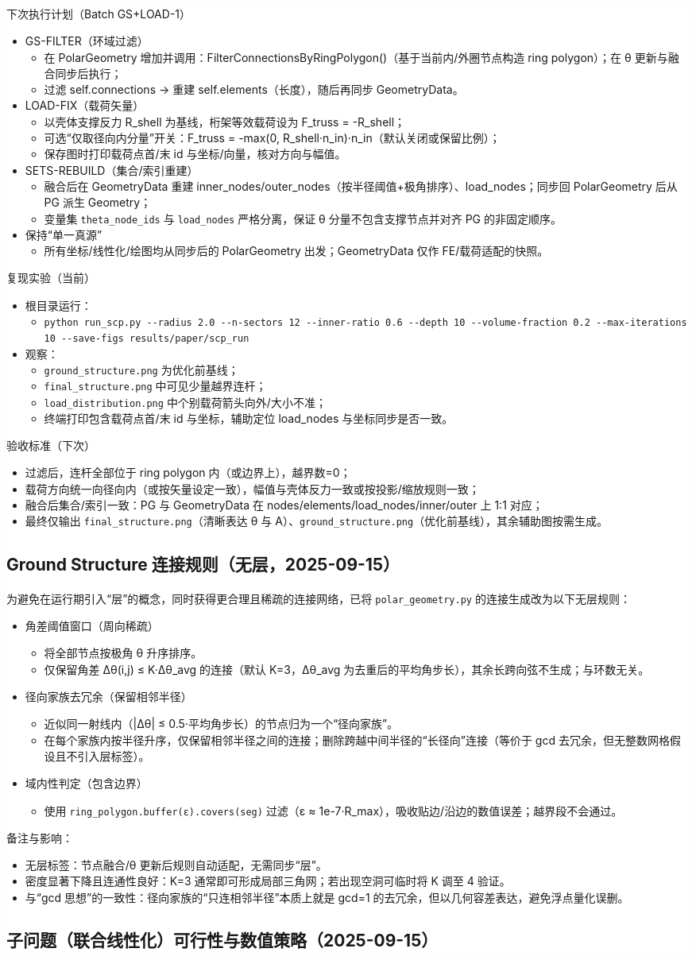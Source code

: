 下次执行计划（Batch GS+LOAD-1）
- GS-FILTER（环域过滤）
  - 在 PolarGeometry 增加并调用：FilterConnectionsByRingPolygon()（基于当前内/外圈节点构造 ring polygon）；在 θ 更新与融合同步后执行；
  - 过滤 self.connections → 重建 self.elements（长度），随后再同步 GeometryData。
- LOAD-FIX（载荷矢量）
  - 以壳体支撑反力 R_shell 为基线，桁架等效载荷设为 F_truss = -R_shell；
  - 可选“仅取径向内分量”开关：F_truss = -max(0, R_shell·n_in)·n_in（默认关闭或保留比例）；
  - 保存图时打印载荷点首/末 id 与坐标/向量，核对方向与幅值。
- SETS-REBUILD（集合/索引重建）
  - 融合后在 GeometryData 重建 inner_nodes/outer_nodes（按半径阈值+极角排序）、load_nodes；同步回 PolarGeometry 后从 PG 派生 Geometry；
  - 变量集 `theta_node_ids` 与 `load_nodes` 严格分离，保证 θ 分量不包含支撑节点并对齐 PG 的非固定顺序。
- 保持“单一真源”
  - 所有坐标/线性化/绘图均从同步后的 PolarGeometry 出发；GeometryData 仅作 FE/载荷适配的快照。

复现实验（当前）
- 根目录运行：
  - `python run_scp.py --radius 2.0 --n-sectors 12 --inner-ratio 0.6 --depth 10 --volume-fraction 0.2 --max-iterations 10 --save-figs results/paper/scp_run`
- 观察：
  - `ground_structure.png` 为优化前基线；
  - `final_structure.png` 中可见少量越界连杆；
  - `load_distribution.png` 中个别载荷箭头向外/大小不准；
  - 终端打印包含载荷点首/末 id 与坐标，辅助定位 load_nodes 与坐标同步是否一致。

验收标准（下次）
- 过滤后，连杆全部位于 ring polygon 内（或边界上），越界数=0；
- 载荷方向统一向径向内（或按矢量设定一致），幅值与壳体反力一致或按投影/缩放规则一致；
- 融合后集合/索引一致：PG 与 GeometryData 在 nodes/elements/load_nodes/inner/outer 上 1:1 对应；
- 最终仅输出 `final_structure.png`（清晰表达 θ 与 A）、`ground_structure.png`（优化前基线），其余辅助图按需生成。

## Ground Structure 连接规则（无层，2025-09-15）

为避免在运行期引入“层”的概念，同时获得更合理且稀疏的连接网络，已将 `polar_geometry.py` 的连接生成改为以下无层规则：

- 角差阈值窗口（周向稀疏）
  - 将全部节点按极角 θ 升序排序。
  - 仅保留角差 Δθ(i,j) ≤ K·Δθ_avg 的连接（默认 K=3，Δθ_avg 为去重后的平均角步长），其余长跨向弦不生成；与环数无关。

- 径向家族去冗余（保留相邻半径）
  - 近似同一射线内（|Δθ| ≤ 0.5·平均角步长）的节点归为一个“径向家族”。
  - 在每个家族内按半径升序，仅保留相邻半径之间的连接；删除跨越中间半径的“长径向”连接（等价于 gcd 去冗余，但无整数网格假设且不引入层标签）。

- 域内性判定（包含边界）
  - 使用 `ring_polygon.buffer(ε).covers(seg)` 过滤（ε ≈ 1e-7·R_max），吸收贴边/沿边的数值误差；越界段不会通过。

备注与影响：
- 无层标签：节点融合/θ 更新后规则自动适配，无需同步“层”。
- 密度显著下降且连通性良好：K=3 通常即可形成局部三角网；若出现空洞可临时将 K 调至 4 验证。
- 与“gcd 思想”的一致性：径向家族的“只连相邻半径”本质上就是 gcd=1 的去冗余，但以几何容差表达，避免浮点量化误删。

## 子问题（联合线性化）可行性与数值策略（2025-09-15）
